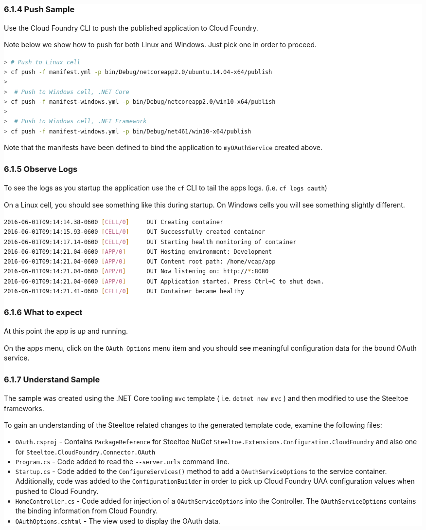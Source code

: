 ### 6.1.4 Push Sample

Use the Cloud Foundry CLI to push the published application to Cloud Foundry.

Note below we show how to push for both Linux and Windows. Just pick one in order to proceed.

```bash
> # Push to Linux cell
> cf push -f manifest.yml -p bin/Debug/netcoreapp2.0/ubuntu.14.04-x64/publish
>
>  # Push to Windows cell, .NET Core
> cf push -f manifest-windows.yml -p bin/Debug/netcoreapp2.0/win10-x64/publish
>
>  # Push to Windows cell, .NET Framework
> cf push -f manifest-windows.yml -p bin/Debug/net461/win10-x64/publish
```

Note that the manifests have been defined to bind the application to `myOAuthService` created above.

### 6.1.5 Observe Logs

To see the logs as you startup the application use the `cf` CLI to tail the apps logs. (i.e. `cf logs oauth`)

On a Linux cell, you should see something like this during startup. On Windows cells you will see something slightly different.

```bash
2016-06-01T09:14:14.38-0600 [CELL/0]     OUT Creating container
2016-06-01T09:14:15.93-0600 [CELL/0]     OUT Successfully created container
2016-06-01T09:14:17.14-0600 [CELL/0]     OUT Starting health monitoring of container
2016-06-01T09:14:21.04-0600 [APP/0]      OUT Hosting environment: Development
2016-06-01T09:14:21.04-0600 [APP/0]      OUT Content root path: /home/vcap/app
2016-06-01T09:14:21.04-0600 [APP/0]      OUT Now listening on: http://*:8080
2016-06-01T09:14:21.04-0600 [APP/0]      OUT Application started. Press Ctrl+C to shut down.
2016-06-01T09:14:21.41-0600 [CELL/0]     OUT Container became healthy
```

### 6.1.6 What to expect

At this point the app is up and running.

On the apps menu, click on the `OAuth Options` menu item and you should see meaningful configuration data for the bound OAuth service.

### 6.1.7 Understand Sample

The sample was created using the .NET Core tooling `mvc` template ( i.e. `dotnet new mvc` )  and then modified to use the Steeltoe frameworks.

To gain an understanding of the Steeltoe related changes to the generated template code,  examine the following files:

* `OAuth.csproj` - Contains `PackageReference` for Steeltoe NuGet `Steeltoe.Extensions.Configuration.CloudFoundry` and also one for `Steeltoe.CloudFoundry.Connector.OAuth`
* `Program.cs` - Code added to read the `--server.urls` command line.
* `Startup.cs` - Code added to the `ConfigureServices()` method to add a `OAuthServiceOptions` to the service container. Additionally, code was added to the `ConfigurationBuilder` in order to pick up Cloud Foundry UAA configuration values when pushed to Cloud Foundry.
* `HomeController.cs` - Code added for injection of a `OAuthServiceOptions` into the Controller. The `OAuthServiceOptions` contains the binding information from Cloud Foundry.
* `OAuthOptions.cshtml` - The view used to display the OAuth data.
